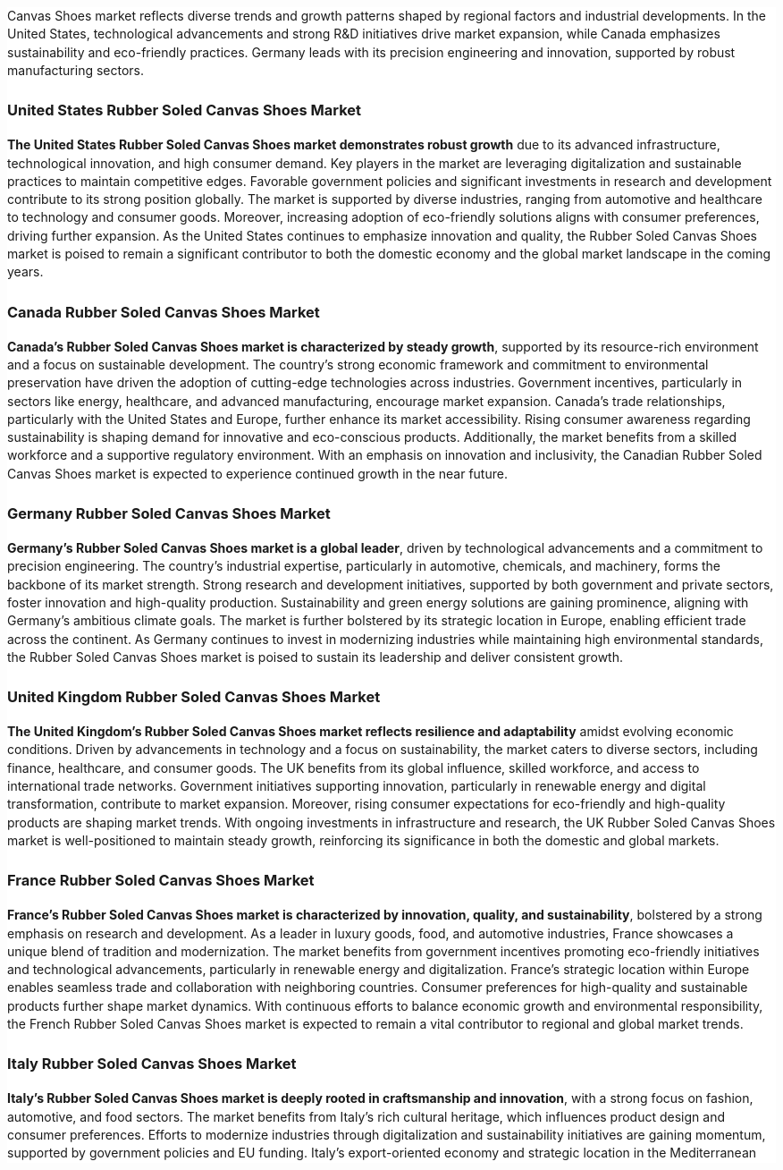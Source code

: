 Canvas Shoes market reflects diverse trends and growth patterns shaped by regional factors and industrial developments. In the United States, technological advancements and strong R&amp;D initiatives drive market expansion, while Canada emphasizes sustainability and eco-friendly practices. Germany leads with its precision engineering and innovation, supported by robust manufacturing sectors.</span></em></p></blockquote><h3><strong>United States Rubber Soled Canvas Shoes Market</strong></h3><p><strong>The United States Rubber Soled Canvas Shoes market demonstrates robust growth</strong> due to its advanced infrastructure, technological innovation, and high consumer demand. Key players in the market are leveraging digitalization and sustainable practices to maintain competitive edges. Favorable government policies and significant investments in research and development contribute to its strong position globally. The market is supported by diverse industries, ranging from automotive and healthcare to technology and consumer goods. Moreover, increasing adoption of eco-friendly solutions aligns with consumer preferences, driving further expansion. As the United States continues to emphasize innovation and quality, the Rubber Soled Canvas Shoes market is poised to remain a significant contributor to both the domestic economy and the global market landscape in the coming years.</p><h3><strong>Canada Rubber Soled Canvas Shoes Market</strong></h3><p><strong>Canada&rsquo;s Rubber Soled Canvas Shoes market is characterized by steady growth</strong>, supported by its resource-rich environment and a focus on sustainable development. The country&rsquo;s strong economic framework and commitment to environmental preservation have driven the adoption of cutting-edge technologies across industries. Government incentives, particularly in sectors like energy, healthcare, and advanced manufacturing, encourage market expansion. Canada&rsquo;s trade relationships, particularly with the United States and Europe, further enhance its market accessibility. Rising consumer awareness regarding sustainability is shaping demand for innovative and eco-conscious products. Additionally, the market benefits from a skilled workforce and a supportive regulatory environment. With an emphasis on innovation and inclusivity, the Canadian Rubber Soled Canvas Shoes market is expected to experience continued growth in the near future.</p><h3><strong>Germany Rubber Soled Canvas Shoes Market</strong></h3><p><strong>Germany&rsquo;s Rubber Soled Canvas Shoes market is a global leader</strong>, driven by technological advancements and a commitment to precision engineering. The country&rsquo;s industrial expertise, particularly in automotive, chemicals, and machinery, forms the backbone of its market strength. Strong research and development initiatives, supported by both government and private sectors, foster innovation and high-quality production. Sustainability and green energy solutions are gaining prominence, aligning with Germany&rsquo;s ambitious climate goals. The market is further bolstered by its strategic location in Europe, enabling efficient trade across the continent. As Germany continues to invest in modernizing industries while maintaining high environmental standards, the Rubber Soled Canvas Shoes market is poised to sustain its leadership and deliver consistent growth.</p><h3><strong>United Kingdom Rubber Soled Canvas Shoes Market</strong></h3><p><strong>The United Kingdom&rsquo;s Rubber Soled Canvas Shoes market reflects resilience and adaptability</strong> amidst evolving economic conditions. Driven by advancements in technology and a focus on sustainability, the market caters to diverse sectors, including finance, healthcare, and consumer goods. The UK benefits from its global influence, skilled workforce, and access to international trade networks. Government initiatives supporting innovation, particularly in renewable energy and digital transformation, contribute to market expansion. Moreover, rising consumer expectations for eco-friendly and high-quality products are shaping market trends. With ongoing investments in infrastructure and research, the UK Rubber Soled Canvas Shoes market is well-positioned to maintain steady growth, reinforcing its significance in both the domestic and global markets.</p><h3><strong>France Rubber Soled Canvas Shoes Market</strong></h3><p><strong>France&rsquo;s Rubber Soled Canvas Shoes market is characterized by innovation, quality, and sustainability</strong>, bolstered by a strong emphasis on research and development. As a leader in luxury goods, food, and automotive industries, France showcases a unique blend of tradition and modernization. The market benefits from government incentives promoting eco-friendly initiatives and technological advancements, particularly in renewable energy and digitalization. France&rsquo;s strategic location within Europe enables seamless trade and collaboration with neighboring countries. Consumer preferences for high-quality and sustainable products further shape market dynamics. With continuous efforts to balance economic growth and environmental responsibility, the French Rubber Soled Canvas Shoes market is expected to remain a vital contributor to regional and global market trends.</p><h3><strong>Italy Rubber Soled Canvas Shoes Market</strong></h3><p><strong>Italy&rsquo;s Rubber Soled Canvas Shoes market is deeply rooted in craftsmanship and innovation</strong>, with a strong focus on fashion, automotive, and food sectors. The market benefits from Italy&rsquo;s rich cultural heritage, which influences product design and consumer preferences. Efforts to modernize industries through digitalization and sustainability initiatives are gaining momentum, supported by government policies and EU funding. Italy&rsquo;s export-oriented economy and strategic location in the Mediterranean